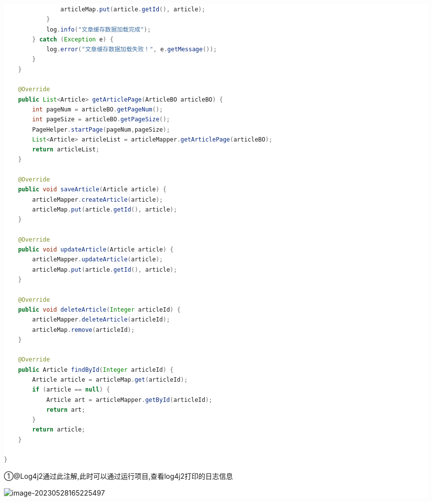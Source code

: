 ```java
                articleMap.put(article.getId(), article);
            }
            log.info("文章缓存数据加载完成");
        } catch (Exception e) {
            log.error("文章缓存数据加载失败！", e.getMessage());
        }
    }

    @Override
    public List<Article> getArticlePage(ArticleBO articleBO) {
        int pageNum = articleBO.getPageNum();
        int pageSize = articleBO.getPageSize();
        PageHelper.startPage(pageNum,pageSize);
        List<Article> articleList = articleMapper.getArticlePage(articleBO);
        return articleList;
    }

    @Override
    public void saveArticle(Article article) {
        articleMapper.createArticle(article);
        articleMap.put(article.getId(), article);
    }

    @Override
    public void updateArticle(Article article) {
        articleMapper.updateArticle(article);
        articleMap.put(article.getId(), article);
    }

    @Override
    public void deleteArticle(Integer articleId) {
        articleMapper.deleteArticle(articleId);
        articleMap.remove(articleId);
    }

    @Override
    public Article findById(Integer articleId) {
        Article article = articleMap.get(articleId);
        if (article == null) {
            Article art = articleMapper.getById(articleId);
            return art;
        }
        return article;
    }

}
```

①@Log4j2通过此注解,此时可以通过运行项目,查看log4j2打印的日志信息

![image-20230528165225497](D:/my_work/IDE_project/IDEA_project/personal-blog/assets/image-20230528165225497.png)
